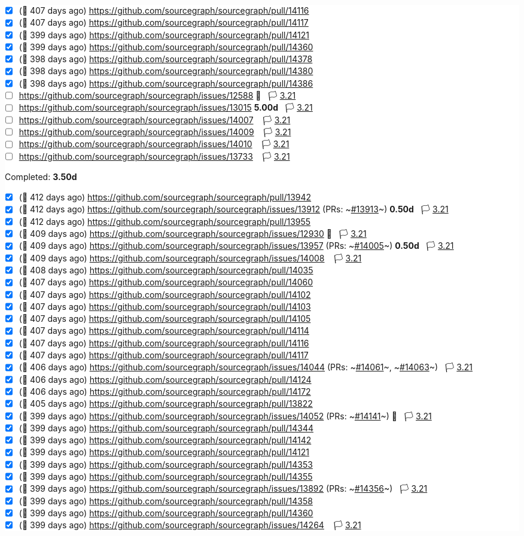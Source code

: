   - [x] (🏁 407 days ago) https://github.com/sourcegraph/sourcegraph/pull/14116 
  - [x] (🏁 407 days ago) https://github.com/sourcegraph/sourcegraph/pull/14117 
  - [x] (🏁 399 days ago) https://github.com/sourcegraph/sourcegraph/pull/14121 
  - [x] (🏁 399 days ago) https://github.com/sourcegraph/sourcegraph/pull/14360 
  - [x] (🏁 398 days ago) https://github.com/sourcegraph/sourcegraph/pull/14378 
  - [x] (🏁 398 days ago) https://github.com/sourcegraph/sourcegraph/pull/14380 
  - [x] (🏁 398 days ago) https://github.com/sourcegraph/sourcegraph/pull/14386 
- [ ] https://github.com/sourcegraph/sourcegraph/issues/12588  🧶   🏳️ [3.21](https://github.com/sourcegraph/sourcegraph/milestones/0)
- [ ] https://github.com/sourcegraph/sourcegraph/issues/13015  __5.00d__   🏳️ [3.21](https://github.com/sourcegraph/sourcegraph/milestones/0)
- [ ] https://github.com/sourcegraph/sourcegraph/issues/14007    🏳️ [3.21](https://github.com/sourcegraph/sourcegraph/milestones/0)
- [ ] https://github.com/sourcegraph/sourcegraph/issues/14009    🏳️ [3.21](https://github.com/sourcegraph/sourcegraph/milestones/0)
- [ ] https://github.com/sourcegraph/sourcegraph/issues/14010    🏳️ [3.21](https://github.com/sourcegraph/sourcegraph/milestones/0)
- [ ] https://github.com/sourcegraph/sourcegraph/issues/13733    🏳️ [3.21](https://github.com/sourcegraph/sourcegraph/milestones/0)

Completed: __3.50d__
- [x] (🏁 412 days ago) https://github.com/sourcegraph/sourcegraph/pull/13942 
- [x] (🏁 412 days ago) https://github.com/sourcegraph/sourcegraph/issues/13912 (PRs: ~[#13913](https://github.com/sourcegraph/sourcegraph/pull/13913)~) __0.50d__   🏳️ [3.21](https://github.com/sourcegraph/sourcegraph/milestones/0)
- [x] (🏁 412 days ago) https://github.com/sourcegraph/sourcegraph/pull/13955 
- [x] (🏁 409 days ago) https://github.com/sourcegraph/sourcegraph/issues/12930  🐛   🏳️ [3.21](https://github.com/sourcegraph/sourcegraph/milestones/0)
- [x] (🏁 409 days ago) https://github.com/sourcegraph/sourcegraph/issues/13957 (PRs: ~[#14005](https://github.com/sourcegraph/sourcegraph/pull/14005)~) __0.50d__   🏳️ [3.21](https://github.com/sourcegraph/sourcegraph/milestones/0)
- [x] (🏁 409 days ago) https://github.com/sourcegraph/sourcegraph/issues/14008    🏳️ [3.21](https://github.com/sourcegraph/sourcegraph/milestones/0)
- [x] (🏁 408 days ago) https://github.com/sourcegraph/sourcegraph/pull/14035 
- [x] (🏁 407 days ago) https://github.com/sourcegraph/sourcegraph/pull/14060 
- [x] (🏁 407 days ago) https://github.com/sourcegraph/sourcegraph/pull/14102 
- [x] (🏁 407 days ago) https://github.com/sourcegraph/sourcegraph/pull/14103 
- [x] (🏁 407 days ago) https://github.com/sourcegraph/sourcegraph/pull/14105 
- [x] (🏁 407 days ago) https://github.com/sourcegraph/sourcegraph/pull/14114 
- [x] (🏁 407 days ago) https://github.com/sourcegraph/sourcegraph/pull/14116 
- [x] (🏁 407 days ago) https://github.com/sourcegraph/sourcegraph/pull/14117 
- [x] (🏁 406 days ago) https://github.com/sourcegraph/sourcegraph/issues/14044 (PRs: ~[#14061](https://github.com/sourcegraph/sourcegraph/pull/14061)~, ~[#14063](https://github.com/sourcegraph/sourcegraph/pull/14063)~)   🏳️ [3.21](https://github.com/sourcegraph/sourcegraph/milestones/0)
- [x] (🏁 406 days ago) https://github.com/sourcegraph/sourcegraph/pull/14124 
- [x] (🏁 406 days ago) https://github.com/sourcegraph/sourcegraph/pull/14172 
- [x] (🏁 405 days ago) https://github.com/sourcegraph/sourcegraph/pull/13822 
- [x] (🏁 399 days ago) https://github.com/sourcegraph/sourcegraph/issues/14052 (PRs: ~[#14141](https://github.com/sourcegraph/sourcegraph/pull/14141)~) 🐛   🏳️ [3.21](https://github.com/sourcegraph/sourcegraph/milestones/0)
- [x] (🏁 399 days ago) https://github.com/sourcegraph/sourcegraph/pull/14344 
- [x] (🏁 399 days ago) https://github.com/sourcegraph/sourcegraph/pull/14142 
- [x] (🏁 399 days ago) https://github.com/sourcegraph/sourcegraph/pull/14121 
- [x] (🏁 399 days ago) https://github.com/sourcegraph/sourcegraph/pull/14353 
- [x] (🏁 399 days ago) https://github.com/sourcegraph/sourcegraph/pull/14355 
- [x] (🏁 399 days ago) https://github.com/sourcegraph/sourcegraph/issues/13892 (PRs: ~[#14356](https://github.com/sourcegraph/sourcegraph/pull/14356)~)   🏳️ [3.21](https://github.com/sourcegraph/sourcegraph/milestones/0)
- [x] (🏁 399 days ago) https://github.com/sourcegraph/sourcegraph/pull/14358 
- [x] (🏁 399 days ago) https://github.com/sourcegraph/sourcegraph/pull/14360 
- [x] (🏁 399 days ago) https://github.com/sourcegraph/sourcegraph/issues/14264    🏳️ [3.21](https://github.com/sourcegraph/sourcegraph/milestones/0)